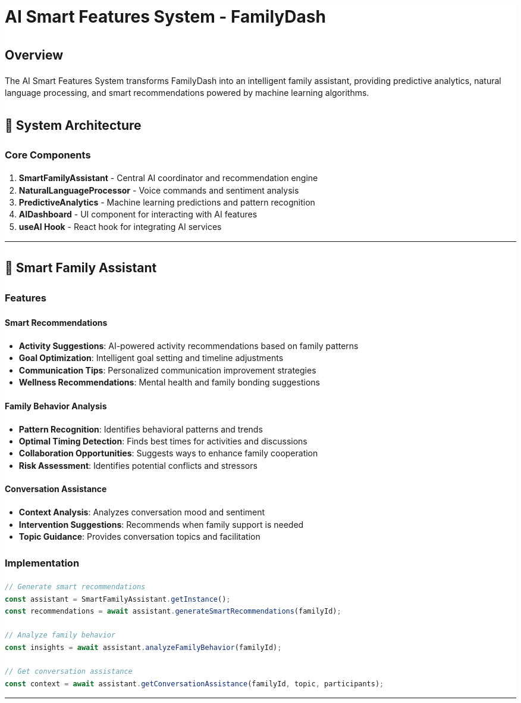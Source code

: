 # AI Smart Features System - FamilyDash

## Overview

The AI Smart Features System transforms FamilyDash into an intelligent family assistant, providing predictive analytics, natural language processing, and smart recommendations powered by machine learning algorithms.

## 🤖 System Architecture

### Core Components

1. **SmartFamilyAssistant** - Central AI coordinator and recommendation engine
2. **NaturalLanguageProcessor** - Voice commands and sentiment analysis
3. **PredictiveAnalytics** - Machine learning predictions and pattern recognition
4. **AIDashboard** - UI component for interacting with AI features
5. **useAI Hook** - React hook for integrating AI services

---

## 🧠 Smart Family Assistant

### Features

#### Smart Recommendations
- **Activity Suggestions**: AI-powered activity recommendations based on family patterns
- **Goal Optimization**: Intelligent goal setting and timeline adjustments
- **Communication Tips**: Personalized communication improvement strategies
- **Wellness Recommendations**: Mental health and family bonding suggestions

#### Family Behavior Analysis
- **Pattern Recognition**: Identifies behavioral patterns and trends
- **Optimal Timing Detection**: Finds best times for activities and discussions
- **Collaboration Opportunities**: Suggests ways to enhance family cooperation
- **Risk Assessment**: Identifies potential conflicts and stressors

#### Conversation Assistance
- **Context Analysis**: Analyzes conversation mood and sentiment
- **Intervention Suggestions**: Recommends when family support is needed
- **Topic Guidance**: Provides conversation topics and facilitation

### Implementation

```typescript
// Generate smart recommendations
const assistant = SmartFamilyAssistant.getInstance();
const recommendations = await assistant.generateSmartRecommendations(familyId);

// Analyze family behavior
const insights = await assistant.analyzeFamilyBehavior(familyId);

// Get conversation assistance
const context = await assistant.getConversationAssistance(familyId, topic, participants);
```

---